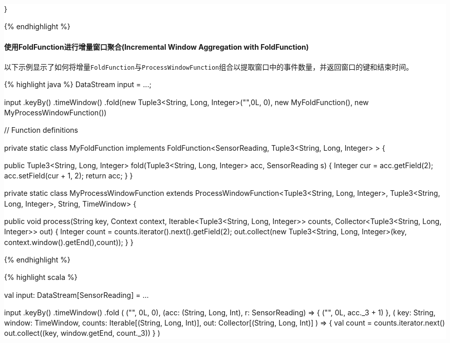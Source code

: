 }

{% endhighlight %}
</div>
</div>

#### 使用FoldFunction进行增量窗口聚合(Incremental Window Aggregation with FoldFunction)

以下示例显示了如何将增量`FoldFunction`与`ProcessWindowFunction`组合以提取窗口中的事件数量，并返回窗口的键和结束时间。

<div class="codetabs" markdown="1">
<div data-lang="java" markdown="1">
{% highlight java %}
DataStream<SensorReading> input = ...;

input
  .keyBy(<key selector>)
  .timeWindow(<duration>)
  .fold(new Tuple3<String, Long, Integer>("",0L, 0), new MyFoldFunction(), new MyProcessWindowFunction())

// Function definitions

private static class MyFoldFunction
    implements FoldFunction<SensorReading, Tuple3<String, Long, Integer> > {

  public Tuple3<String, Long, Integer> fold(Tuple3<String, Long, Integer> acc, SensorReading s) {
      Integer cur = acc.getField(2);
      acc.setField(cur + 1, 2);
      return acc;
  }
}

private static class MyProcessWindowFunction
    extends ProcessWindowFunction<Tuple3<String, Long, Integer>, Tuple3<String, Long, Integer>, String, TimeWindow> {

  public void process(String key,
                    Context context,
                    Iterable<Tuple3<String, Long, Integer>> counts,
                    Collector<Tuple3<String, Long, Integer>> out) {
    Integer count = counts.iterator().next().getField(2);
    out.collect(new Tuple3<String, Long, Integer>(key, context.window().getEnd(),count));
  }
}

{% endhighlight %}
</div>
<div data-lang="scala" markdown="1">
{% highlight scala %}

val input: DataStream[SensorReading] = ...

input
 .keyBy(<key selector>)
 .timeWindow(<duration>)
 .fold (
    ("", 0L, 0),
    (acc: (String, Long, Int), r: SensorReading) => { ("", 0L, acc._3 + 1) },
    ( key: String,
      window: TimeWindow,
      counts: Iterable[(String, Long, Int)],
      out: Collector[(String, Long, Int)] ) =>
      {
        val count = counts.iterator.next()
        out.collect((key, window.getEnd, count._3))
      }
  )